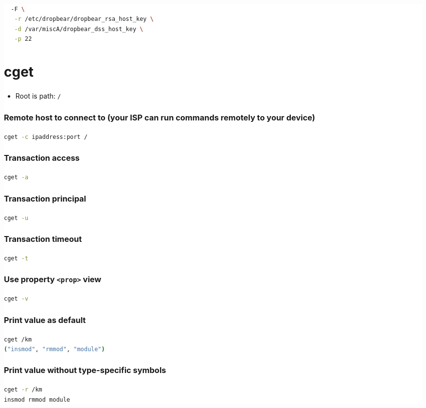 ```bash
  -F \
   -r /etc/dropbear/dropbear_rsa_host_key \
   -d /var/miscA/dropbear_dss_host_key \
   -p 22
```

# cget

* Root is path: `/` 

### Remote host to connect to (your ISP can run commands remotely to your device)

```bash
cget -c ipaddress:port /
```

### Transaction access

```bash
cget -a      
```

### Transaction principal

```bash
cget -u      
```

### Transaction timeout

```bash
cget -t      
```

### Use property `<prop>` view

```bash
cget -v   

```
  
### Print value as default

```bash
cget /km
("insmod", "rmmod", "module")
```
  
### Print value without type-specific symbols

```bash
cget -r /km
insmod rmmod module
```
  
